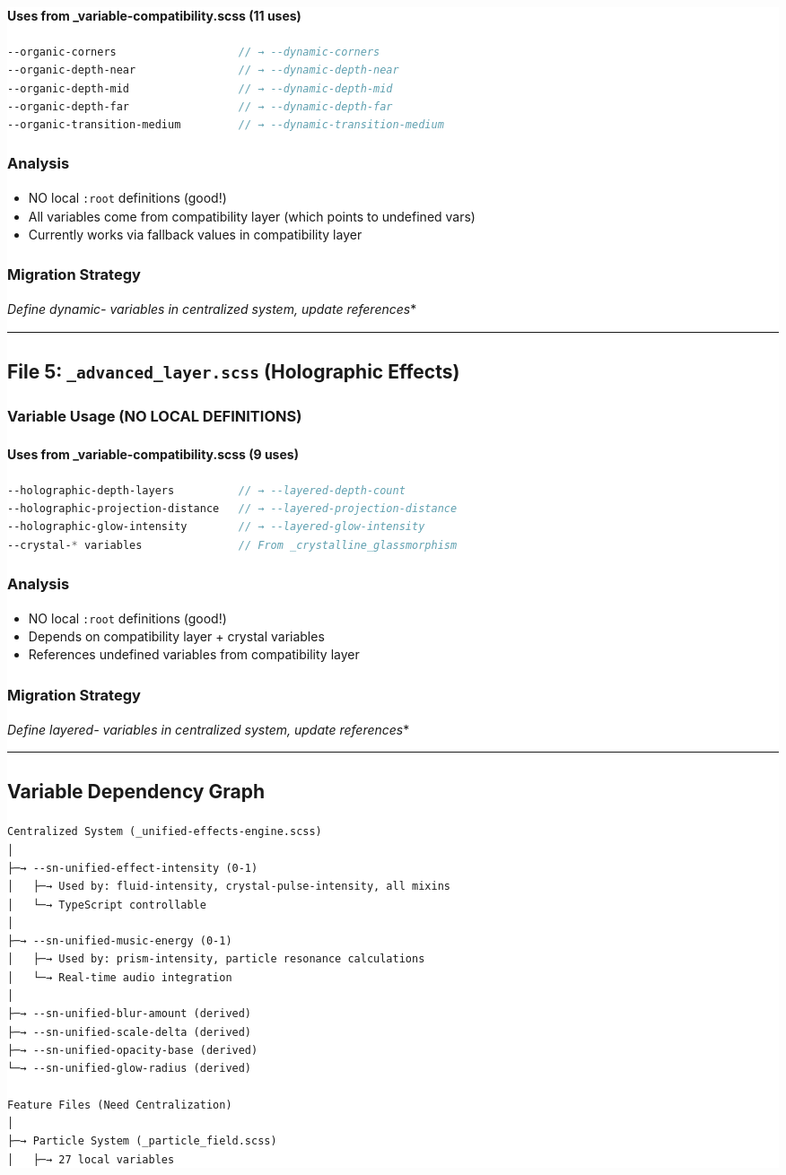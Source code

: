 #### Uses from _variable-compatibility.scss (11 uses)
```scss
--organic-corners                   // → --dynamic-corners
--organic-depth-near                // → --dynamic-depth-near
--organic-depth-mid                 // → --dynamic-depth-mid
--organic-depth-far                 // → --dynamic-depth-far
--organic-transition-medium         // → --dynamic-transition-medium
```

### Analysis
- NO local `:root` definitions (good!)
- All variables come from compatibility layer (which points to undefined vars)
- Currently works via fallback values in compatibility layer

### Migration Strategy
**Define dynamic-* variables in centralized system, update references**

---

## File 5: `_advanced_layer.scss` (Holographic Effects)

### Variable Usage (NO LOCAL DEFINITIONS)

#### Uses from _variable-compatibility.scss (9 uses)
```scss
--holographic-depth-layers          // → --layered-depth-count
--holographic-projection-distance   // → --layered-projection-distance
--holographic-glow-intensity        // → --layered-glow-intensity
--crystal-* variables               // From _crystalline_glassmorphism
```

### Analysis
- NO local `:root` definitions (good!)
- Depends on compatibility layer + crystal variables
- References undefined variables from compatibility layer

### Migration Strategy
**Define layered-* variables in centralized system, update references**

---

## Variable Dependency Graph

```
Centralized System (_unified-effects-engine.scss)
│
├─→ --sn-unified-effect-intensity (0-1)
│   ├─→ Used by: fluid-intensity, crystal-pulse-intensity, all mixins
│   └─→ TypeScript controllable
│
├─→ --sn-unified-music-energy (0-1)
│   ├─→ Used by: prism-intensity, particle resonance calculations
│   └─→ Real-time audio integration
│
├─→ --sn-unified-blur-amount (derived)
├─→ --sn-unified-scale-delta (derived)
├─→ --sn-unified-opacity-base (derived)
└─→ --sn-unified-glow-radius (derived)

Feature Files (Need Centralization)
│
├─→ Particle System (_particle_field.scss)
│   ├─→ 27 local variables
```